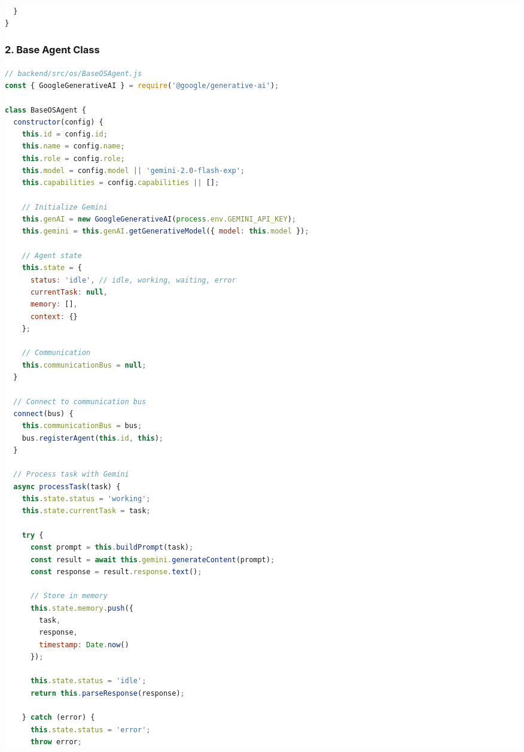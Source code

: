 ```javascript
  }
}
```

### **2. Base Agent Class**

```javascript
// backend/src/os/BaseOSAgent.js
const { GoogleGenerativeAI } = require('@google/generative-ai');

class BaseOSAgent {
  constructor(config) {
    this.id = config.id;
    this.name = config.name;
    this.role = config.role;
    this.model = config.model || 'gemini-2.0-flash-exp';
    this.capabilities = config.capabilities || [];
    
    // Initialize Gemini
    this.genAI = new GoogleGenerativeAI(process.env.GEMINI_API_KEY);
    this.gemini = this.genAI.getGenerativeModel({ model: this.model });
    
    // Agent state
    this.state = {
      status: 'idle', // idle, working, waiting, error
      currentTask: null,
      memory: [],
      context: {}
    };
    
    // Communication
    this.communicationBus = null;
  }

  // Connect to communication bus
  connect(bus) {
    this.communicationBus = bus;
    bus.registerAgent(this.id, this);
  }

  // Process task with Gemini
  async processTask(task) {
    this.state.status = 'working';
    this.state.currentTask = task;
    
    try {
      const prompt = this.buildPrompt(task);
      const result = await this.gemini.generateContent(prompt);
      const response = result.response.text();
      
      // Store in memory
      this.state.memory.push({
        task,
        response,
        timestamp: Date.now()
      });
      
      this.state.status = 'idle';
      return this.parseResponse(response);
      
    } catch (error) {
      this.state.status = 'error';
      throw error;
```